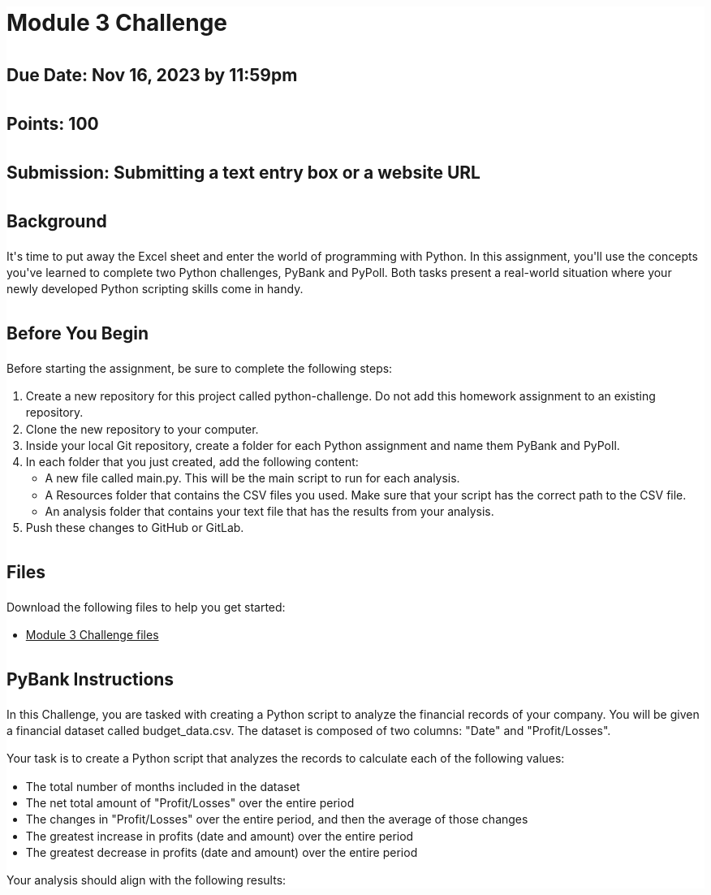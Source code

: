 # Module 3 Challenge

## Due Date: Nov 16, 2023 by 11:59pm
## Points: 100
## Submission: Submitting a text entry box or a website URL

## Background
It's time to put away the Excel sheet and enter the world of programming with Python. In this assignment, you'll use the concepts you've learned to complete two Python challenges, PyBank and PyPoll. Both tasks present a real-world situation where your newly developed Python scripting skills come in handy.

## Before You Begin
Before starting the assignment, be sure to complete the following steps:

1. Create a new repository for this project called python-challenge. Do not add this homework assignment to an existing repository.
2. Clone the new repository to your computer.
3. Inside your local Git repository, create a folder for each Python assignment and name them PyBank and PyPoll.
4. In each folder that you just created, add the following content:
   - A new file called main.py. This will be the main script to run for each analysis.
   - A Resources folder that contains the CSV files you used. Make sure that your script has the correct path to the CSV file.
   - An analysis folder that contains your text file that has the results from your analysis.
5. Push these changes to GitHub or GitLab.

## Files
Download the following files to help you get started:
- [Module 3 Challenge files](https://static.bc-edx.com/data/dl-1-2/m3/lms/starter/Starter_Code.zip)

## PyBank Instructions
In this Challenge, you are tasked with creating a Python script to analyze the financial records of your company. You will be given a financial dataset called budget_data.csv. The dataset is composed of two columns: "Date" and "Profit/Losses".

Your task is to create a Python script that analyzes the records to calculate each of the following values:

- The total number of months included in the dataset
- The net total amount of "Profit/Losses" over the entire period
- The changes in "Profit/Losses" over the entire period, and then the average of those changes
- The greatest increase in profits (date and amount) over the entire period
- The greatest decrease in profits (date and amount) over the entire period

Your analysis should align with the following results:
